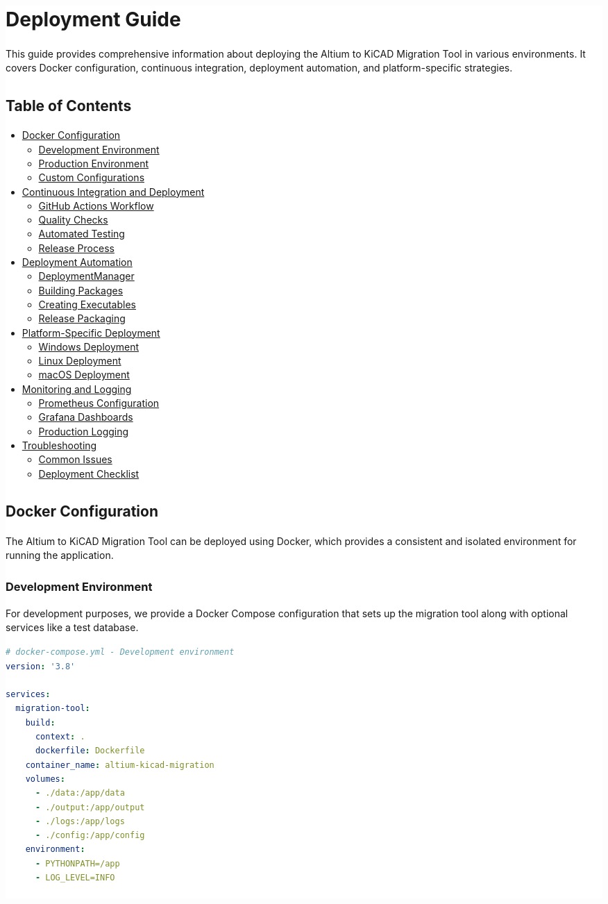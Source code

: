 # Deployment Guide

This guide provides comprehensive information about deploying the Altium to KiCAD Migration Tool in various environments. It covers Docker configuration, continuous integration, deployment automation, and platform-specific strategies.

## Table of Contents

- [Docker Configuration](#docker-configuration)
  - [Development Environment](#development-environment)
  - [Production Environment](#production-environment)
  - [Custom Configurations](#custom-configurations)
- [Continuous Integration and Deployment](#continuous-integration-and-deployment)
  - [GitHub Actions Workflow](#github-actions-workflow)
  - [Quality Checks](#quality-checks)
  - [Automated Testing](#automated-testing)
  - [Release Process](#release-process)
- [Deployment Automation](#deployment-automation)
  - [DeploymentManager](#deploymentmanager)
  - [Building Packages](#building-packages)
  - [Creating Executables](#creating-executables)
  - [Release Packaging](#release-packaging)
- [Platform-Specific Deployment](#platform-specific-deployment)
  - [Windows Deployment](#windows-deployment)
  - [Linux Deployment](#linux-deployment)
  - [macOS Deployment](#macos-deployment)
- [Monitoring and Logging](#monitoring-and-logging)
  - [Prometheus Configuration](#prometheus-configuration)
  - [Grafana Dashboards](#grafana-dashboards)
  - [Production Logging](#production-logging)
- [Troubleshooting](#troubleshooting)
  - [Common Issues](#common-issues)
  - [Deployment Checklist](#deployment-checklist)

## Docker Configuration

The Altium to KiCAD Migration Tool can be deployed using Docker, which provides a consistent and isolated environment for running the application.

### Development Environment

For development purposes, we provide a Docker Compose configuration that sets up the migration tool along with optional services like a test database.

```yaml
# docker-compose.yml - Development environment
version: '3.8'

services:
  migration-tool:
    build:
      context: .
      dockerfile: Dockerfile
    container_name: altium-kicad-migration
    volumes:
      - ./data:/app/data
      - ./output:/app/output
      - ./logs:/app/logs
      - ./config:/app/config
    environment:
      - PYTHONPATH=/app
      - LOG_LEVEL=INFO
    
```